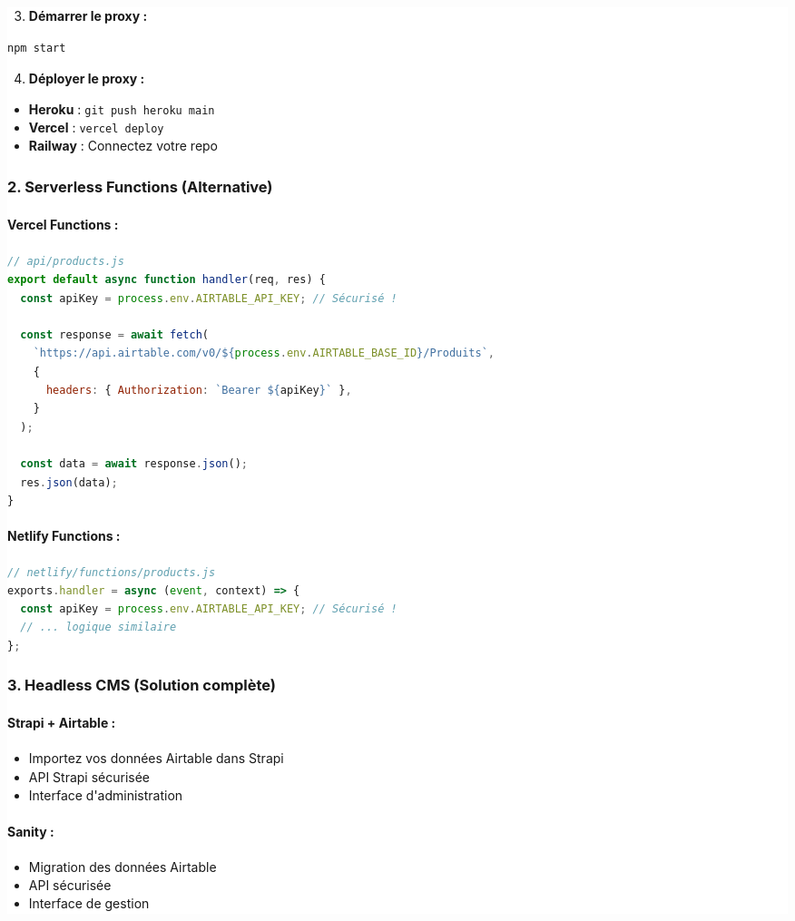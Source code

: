 3. **Démarrer le proxy :**

```bash
npm start
```

4. **Déployer le proxy :**

- **Heroku** : `git push heroku main`
- **Vercel** : `vercel deploy`
- **Railway** : Connectez votre repo

### **2. Serverless Functions (Alternative)**

#### Vercel Functions :

```javascript
// api/products.js
export default async function handler(req, res) {
  const apiKey = process.env.AIRTABLE_API_KEY; // Sécurisé !

  const response = await fetch(
    `https://api.airtable.com/v0/${process.env.AIRTABLE_BASE_ID}/Produits`,
    {
      headers: { Authorization: `Bearer ${apiKey}` },
    }
  );

  const data = await response.json();
  res.json(data);
}
```

#### Netlify Functions :

```javascript
// netlify/functions/products.js
exports.handler = async (event, context) => {
  const apiKey = process.env.AIRTABLE_API_KEY; // Sécurisé !
  // ... logique similaire
};
```

### **3. Headless CMS (Solution complète)**

#### Strapi + Airtable :

- Importez vos données Airtable dans Strapi
- API Strapi sécurisée
- Interface d'administration

#### Sanity :

- Migration des données Airtable
- API sécurisée
- Interface de gestion
